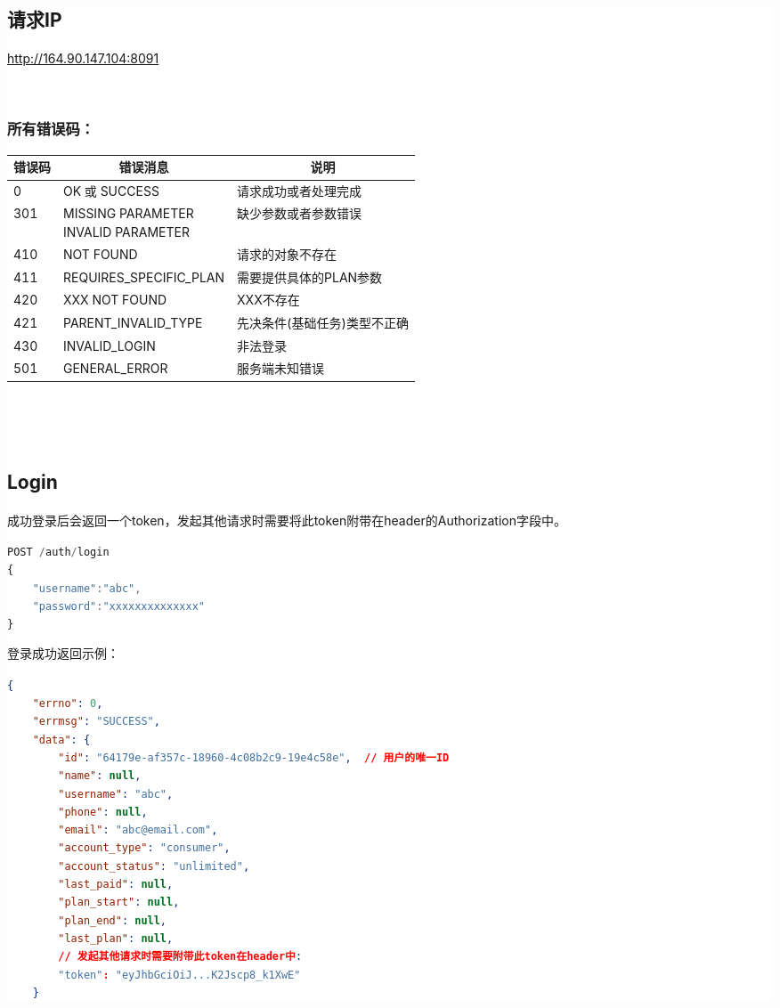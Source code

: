


## 请求IP

http://164.90.147.104:8091
&nbsp;

&nbsp;



### 所有错误码：

| 错误码 | 错误消息                                 | 说明                         |
| ------ | ---------------------------------------- | ---------------------------- |
| 0      | OK 或 SUCCESS                            | 请求成功或者处理完成         |
| 301    | MISSING PARAMETER  <br>INVALID PARAMETER | 缺少参数或者参数错误         |
| 410    | NOT FOUND                                | 请求的对象不存在             |
| 411    | REQUIRES_SPECIFIC_PLAN                   | 需要提供具体的PLAN参数       |
| 420    | XXX NOT FOUND                            | XXX不存在                    |
| 421    | PARENT_INVALID_TYPE                      | 先决条件(基础任务)类型不正确 |
| 430    | INVALID_LOGIN                            | 非法登录                     |
| 501    | GENERAL_ERROR                            | 服务端未知错误               |

&nbsp;

&nbsp;





## Login

成功登录后会返回一个token，发起其他请求时需要将此token附带在header的Authorization字段中。

```jsx
POST /auth/login
{
	"username":"abc",
	"password":"xxxxxxxxxxxxxx"
}
```
登录成功返回示例：
```json
{
    "errno": 0,
    "errmsg": "SUCCESS",
    "data": {
        "id": "64179e-af357c-18960-4c08b2c9-19e4c58e",  // 用户的唯一ID
        "name": null,
        "username": "abc",
        "phone": null,
        "email": "abc@email.com",
        "account_type": "consumer",
        "account_status": "unlimited",
        "last_paid": null,
        "plan_start": null,
        "plan_end": null,
        "last_plan": null,
        // 发起其他请求时需要附带此token在header中:
        "token": "eyJhbGciOiJ...K2Jscp8_k1XwE"
    }
```